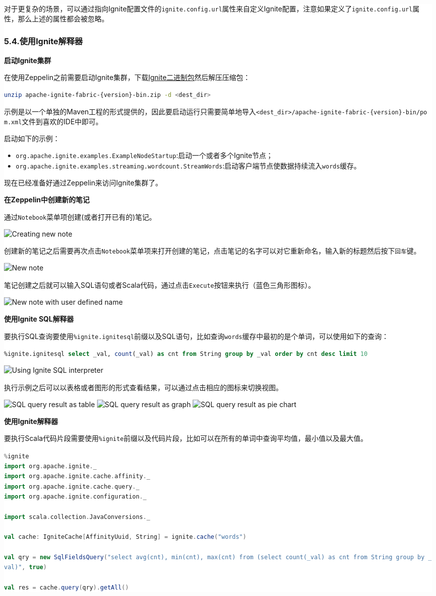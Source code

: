 对于更复杂的场景，可以通过指向Ignite配置文件的`ignite.config.url`属性来自定义Ignite配置，注意如果定义了`ignite.config.url`属性，那么上述的属性都会被忽略。

### 5.4.使用Ignite解释器
**启动Ignite集群**

在使用Zeppelin之前需要启动Ignite集群，下载[Ignite二进制包](http://ignite.apache.org/download.cgi#binaries)然后解压压缩包：
```bash
unzip apache-ignite-fabric-{version}-bin.zip -d <dest_dir>
```
示例是以一个单独的Maven工程的形式提供的，因此要启动运行只需要简单地导入`<dest_dir>/apache-ignite-fabric-{version}-bin/pom.xml`文件到喜欢的IDE中即可。

启动如下的示例：

 - `org.apache.ignite.examples.ExampleNodeStartup`:启动一个或者多个Ignite节点；
 - `org.apache.ignite.examples.streaming.wordcount.StreamWords`:启动客户端节点使数据持续流入`words`缓存。

现在已经准备好通过Zeppelin来访问Ignite集群了。

**在Zeppelin中创建新的笔记**

通过`Notebook`菜单项创建(或者打开已有的)笔记。

![Creating new note](https://files.readme.io/g5LuJDlqSYk8IHXfCNqy_Selection_003.png)

创建新的笔记之后需要再次点击`Notebook`菜单项来打开创建的笔记，点击笔记的名字可以对它重新命名，输入新的标题然后按下`回车`键。

![New note](https://files.readme.io/8HkeqrRgQGWvNPwPfkpg_Selection_004.png)

笔记创建之后就可以输入SQL语句或者Scala代码，通过点击`Execute`按钮来执行（蓝色三角形图标）。

![New note with user defined name](https://files.readme.io/qLUo3lETUamX6TYKOhOg_Selection_005.png)

**使用Ignite SQL解释器**

要执行SQL查询要使用`%ignite.ignitesql`前缀以及SQL语句，比如查询`words`缓存中最初的是个单词，可以使用如下的查询：
```sql
%ignite.ignitesql select _val, count(_val) as cnt from String group by _val order by cnt desc limit 10
```
![Using Ignite SQL interpreter](https://files.readme.io/2qZjpiugSeuO9RSKVlLP_Selection_006.png)

执行示例之后可以以表格或者图形的形式查看结果，可以通过点击相应的图标来切换视图。

![SQL query result as table](https://files.readme.io/kwqW1zL5R3epXRsfuokL_Selection_007.png)
![SQL query result as graph](https://files.readme.io/XtpeKSx4RVCesV9Atr3a_Selection_008.png)
![SQL query result as pie chart](https://files.readme.io/W51ux1IsQHSN4n664xEM_Selection_009.png)

**使用Ignite解释器**

要执行Scala代码片段需要使用`%ignite`前缀以及代码片段，比如可以在所有的单词中查询平均值，最小值以及最大值。
```scala
%ignite
import org.apache.ignite._
import org.apache.ignite.cache.affinity._
import org.apache.ignite.cache.query._
import org.apache.ignite.configuration._

import scala.collection.JavaConversions._

val cache: IgniteCache[AffinityUuid, String] = ignite.cache("words")

val qry = new SqlFieldsQuery("select avg(cnt), min(cnt), max(cnt) from (select count(_val) as cnt from String group by _val)", true)

val res = cache.query(qry).getAll()

```
